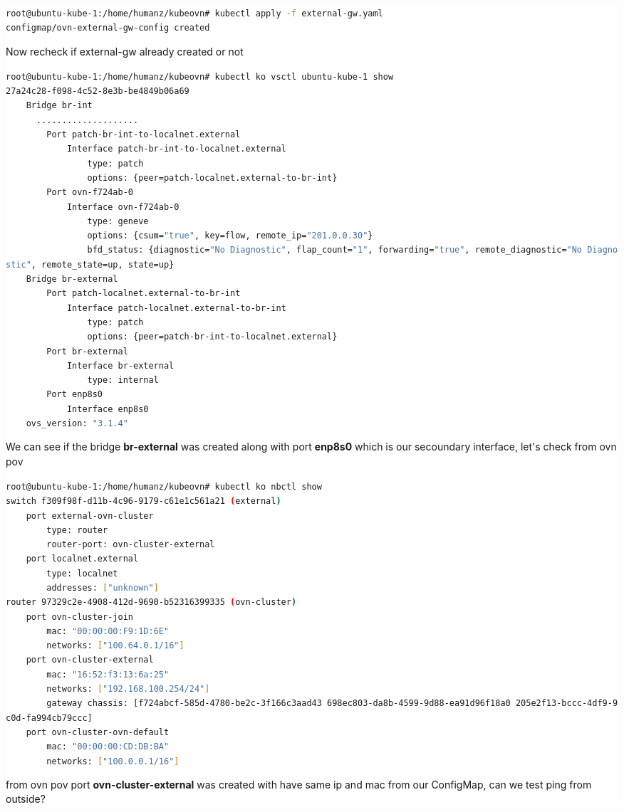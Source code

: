 ```bash
root@ubuntu-kube-1:/home/humanz/kubeovn# kubectl apply -f external-gw.yaml
configmap/ovn-external-gw-config created
``` 
Now recheck if external-gw already created or not
```bash
root@ubuntu-kube-1:/home/humanz/kubeovn# kubectl ko vsctl ubuntu-kube-1 show
27a24c28-f098-4c52-8e3b-be4849b06a69
    Bridge br-int
      ....................
        Port patch-br-int-to-localnet.external
            Interface patch-br-int-to-localnet.external
                type: patch
                options: {peer=patch-localnet.external-to-br-int}
        Port ovn-f724ab-0
            Interface ovn-f724ab-0
                type: geneve
                options: {csum="true", key=flow, remote_ip="201.0.0.30"}
                bfd_status: {diagnostic="No Diagnostic", flap_count="1", forwarding="true", remote_diagnostic="No Diagnostic", remote_state=up, state=up}
    Bridge br-external
        Port patch-localnet.external-to-br-int
            Interface patch-localnet.external-to-br-int
                type: patch
                options: {peer=patch-br-int-to-localnet.external}
        Port br-external
            Interface br-external
                type: internal
        Port enp8s0
            Interface enp8s0
    ovs_version: "3.1.4"
```
We can see if the bridge **br-external** was created along with port **enp8s0** which is our secoundary interface, let's check from ovn pov
```bash
root@ubuntu-kube-1:/home/humanz/kubeovn# kubectl ko nbctl show
switch f309f98f-d11b-4c96-9179-c61e1c561a21 (external)
    port external-ovn-cluster
        type: router
        router-port: ovn-cluster-external
    port localnet.external
        type: localnet
        addresses: ["unknown"]
router 97329c2e-4908-412d-9690-b52316399335 (ovn-cluster)
    port ovn-cluster-join
        mac: "00:00:00:F9:1D:6E"
        networks: ["100.64.0.1/16"]
    port ovn-cluster-external
        mac: "16:52:f3:13:6a:25"
        networks: ["192.168.100.254/24"]
        gateway chassis: [f724abcf-585d-4780-be2c-3f166c3aad43 698ec803-da8b-4599-9d88-ea91d96f18a0 205e2f13-bccc-4df9-9c0d-fa994cb79ccc]
    port ovn-cluster-ovn-default
        mac: "00:00:00:CD:DB:BA"
        networks: ["100.0.0.1/16"]
```
from ovn pov port **ovn-cluster-external** was created with have same ip and mac from our ConfigMap, can we test ping from outside?
